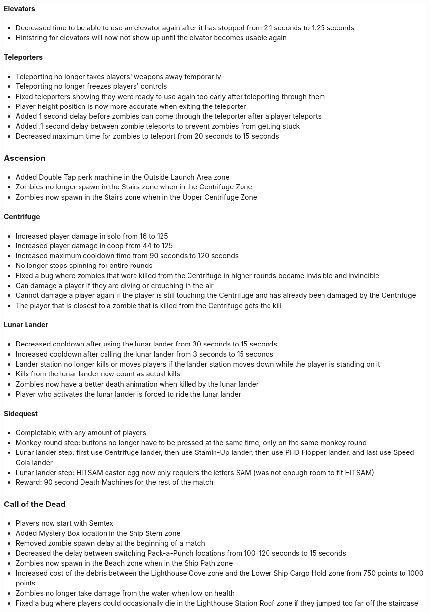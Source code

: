 #### Elevators
* Decreased time to be able to use an elevator again after it has stopped from 2.1 seconds to 1.25 seconds
* Hintstring for elevators will now not show up until the elvator becomes usable again

#### Teleporters
* Teleporting no longer takes players' weapons away temporarily
* Teleporting no longer freezes players' controls
* Fixed teleporters showing they were ready to use again too early after teleporting through them
* Player height position is now more accurate when exiting the teleporter
* Added 1 second delay before zombies can come through the teleporter after a player teleports
* Added .1 second delay between zombie teleports to prevent zombies from getting stuck
* Decreased maximum time for zombies to teleport from 20 seconds to 15 seconds

### Ascension
* Added Double Tap perk machine in the Outside Launch Area zone
* Zombies no longer spawn in the Stairs zone when in the Centrifuge Zone
* Zombies now spawn in the Stairs zone when in the Upper Centrifuge Zone

#### Centrifuge
* Increased player damage in solo from 16 to 125
* Increased player damage in coop from 44 to 125
* Increased maximum cooldown time from 90 seconds to 120 seconds
* No longer stops spinning for entire rounds
* Fixed a bug where zombies that were killed from the Centrifuge in higher rounds became invisible and invincible
* Can damage a player if they are diving or crouching in the air
* Cannot damage a player again if the player is still touching the Centrifuge and has already been damaged by the Centrifuge
* The player that is closest to a zombie that is killed from the Centrifuge gets the kill

#### Lunar Lander
* Decreased cooldown after using the lunar lander from 30 seconds to 15 seconds
* Increased cooldown after calling the lunar lander from 3 seconds to 15 seconds
* Lander station no longer kills or moves players if the lander station moves down while the player is standing on it
* Kills from the lunar lander now count as actual kills
* Zombies now have a better death animation when killed by the lunar lander
* Player who activates the lunar lander is forced to ride the lunar lander

#### Sidequest
* Completable with any amount of players
* Monkey round step: buttons no longer have to be pressed at the same time, only on the same monkey round
* Lunar lander step: first use Centrifuge lander, then use Stamin-Up lander, then use PHD Flopper lander, and last use Speed Cola lander
* Lunar lander step: HITSAM easter egg now only requiers the letters SAM (was not enough room to fit HITSAM)
* Reward: 90 second Death Machines for the rest of the match

### Call of the Dead
* Players now start with Semtex
* Added Mystery Box location in the Ship Stern zone
* Removed zombie spawn delay at the beginning of a match
* Decreased the delay between switching Pack-a-Punch locations from 100-120 seconds to 15 seconds
* Zombies now spawn in the Beach zone when in the Ship Path zone
* Increased cost of the debris between the Lighthouse Cove zone and the Lower Ship Cargo Hold zone from 750 points to 1000 points
* Zombies no longer take damage from the water when low on health
* Fixed a bug where players could occasionally die in the Lighthouse Station Roof zone if they jumped too far off the staircase
